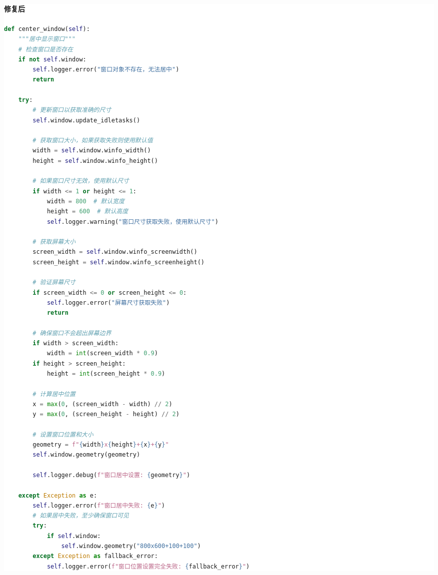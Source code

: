 #### 修复后
```python
def center_window(self):
    """居中显示窗口"""
    # 检查窗口是否存在
    if not self.window:
        self.logger.error("窗口对象不存在，无法居中")
        return
        
    try:
        # 更新窗口以获取准确的尺寸
        self.window.update_idletasks()
        
        # 获取窗口大小，如果获取失败则使用默认值
        width = self.window.winfo_width()
        height = self.window.winfo_height()
        
        # 如果窗口尺寸无效，使用默认尺寸
        if width <= 1 or height <= 1:
            width = 800  # 默认宽度
            height = 600  # 默认高度
            self.logger.warning("窗口尺寸获取失败，使用默认尺寸")
        
        # 获取屏幕大小
        screen_width = self.window.winfo_screenwidth()
        screen_height = self.window.winfo_screenheight()
        
        # 验证屏幕尺寸
        if screen_width <= 0 or screen_height <= 0:
            self.logger.error("屏幕尺寸获取失败")
            return
        
        # 确保窗口不会超出屏幕边界
        if width > screen_width:
            width = int(screen_width * 0.9)
        if height > screen_height:
            height = int(screen_height * 0.9)
        
        # 计算居中位置
        x = max(0, (screen_width - width) // 2)
        y = max(0, (screen_height - height) // 2)
        
        # 设置窗口位置和大小
        geometry = f"{width}x{height}+{x}+{y}"
        self.window.geometry(geometry)
        
        self.logger.debug(f"窗口居中设置: {geometry}")
        
    except Exception as e:
        self.logger.error(f"窗口居中失败: {e}")
        # 如果居中失败，至少确保窗口可见
        try:
            if self.window:
                self.window.geometry("800x600+100+100")
        except Exception as fallback_error:
            self.logger.error(f"窗口位置设置完全失败: {fallback_error}")
```
